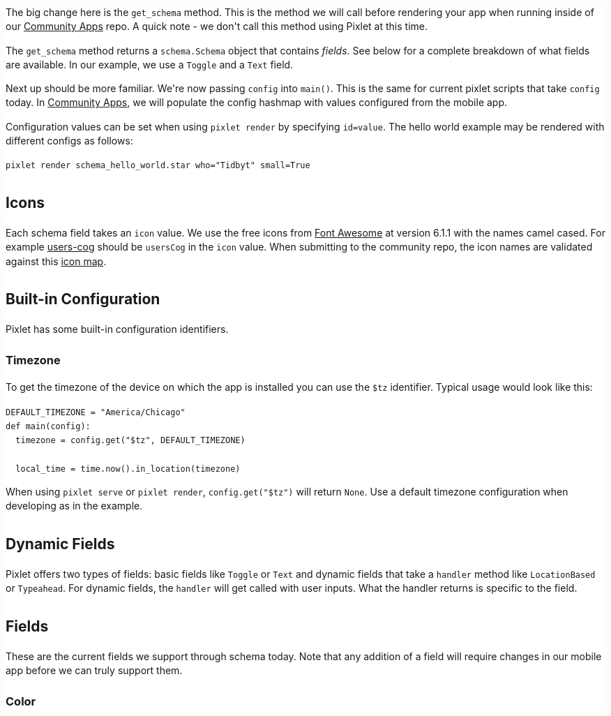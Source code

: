 The big change here is the `get_schema` method. This is the method we will call before rendering your app when running inside of our [Community Apps](https://github.com/tidbyt/community) repo. A quick note - we don't call this method using Pixlet at this time.

The `get_schema` method returns a `schema.Schema` object that contains _fields_. See below for a complete breakdown of what fields are available. In our example, we use a `Toggle` and a `Text` field.

Next up should be more familiar. We're now passing `config` into `main()`. This is the same for current pixlet scripts that take `config` today. In [Community Apps](https://github.com/tidbyt/community), we will populate the config hashmap with values configured from the mobile app.

Configuration values can be set when using `pixlet render` by specifying `id=value`. The hello world example may be rendered with different configs as follows:
```
pixlet render schema_hello_world.star who="Tidbyt" small=True
```

## Icons
Each schema field takes an `icon` value. We use the free icons from [Font Awesome](https://fontawesome.com/v6/search?s=solid%2Cbrands) at version 6.1.1 with the names camel cased. For example [users-cog](https://fontawesome.com/v6/icons/users-cog?style=solid&s=solid) should be `usersCog` in the `icon` value. When submitting to the community repo, the icon names are validated against this [icon map](https://github.com/tidbyt/pixlet/blob/main/icons/icons.go).

## Built-in Configuration
Pixlet has some built-in configuration identifiers.

### Timezone
To get the timezone of the device on which the app is installed you can use the `$tz` identifier. Typical usage would look like this:
```starlark
DEFAULT_TIMEZONE = "America/Chicago"
def main(config):
  timezone = config.get("$tz", DEFAULT_TIMEZONE)

  local_time = time.now().in_location(timezone)
```
When using `pixlet serve` or `pixlet render`, `config.get("$tz")` will return `None`. Use a default timezone configuration when developing as in the example.

## Dynamic Fields
Pixlet offers two types of fields: basic fields like `Toggle` or `Text` and dynamic fields that take a `handler` method like `LocationBased` or `Typeahead`. For dynamic fields, the `handler` will get called with user inputs. What the handler returns is specific to the field.

## Fields
These are the current fields we support through schema today. Note that any addition of a field will require changes in our mobile app before we can truly support them.

### Color
